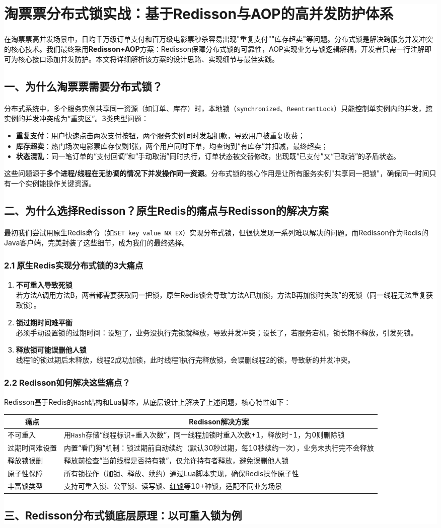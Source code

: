 # 淘票票分布式锁实战：基于Redisson与AOP的高并发防护体系

在淘票票高并发场景中，日均千万级订单支付和百万级电影票秒杀容易出现"重复支付""库存超卖"等问题。分布式锁是解决跨服务并发冲突的核心技术。我们最终采用**Redisson+AOP**方案：Redisson保障分布式锁的可靠性，AOP实现业务与锁逻辑解耦，开发者只需一行注解即可为核心接口添加并发防护。本文将详细解析该方案的设计思路、实现细节与最佳实践。


## 一、为什么淘票票需要分布式锁？

分布式系统中，多个服务实例共享同一资源（如订单、库存）时，本地锁（`synchronized`、`ReentrantLock`）只能控制单实例内的并发，[跨实例](/blogs/基本概念/跨实例.md)的并发冲突成为“重灾区”。3类典型问题：

- **重复支付**：用户快速点击两次支付按钮，两个服务实例同时发起扣款，导致用户被重复收费；
- **库存超卖**：热门场次电影票库存仅剩1张，两个用户同时下单，均查询到“有库存”并扣减，最终超卖；
- **状态混乱**：同一笔订单的“支付回调”和“手动取消”同时执行，订单状态被交替修改，出现既“已支付”又“已取消”的矛盾状态。

这些问题源于**多个进程/线程在无协调的情况下并发操作同一资源**。分布式锁的核心作用是让所有服务实例"共享同一把锁"，确保同一时间只有一个实例能操作关键资源。


## 二、为什么选择Redisson？原生Redis的痛点与Redisson的解决方案

最初我们尝试用原生Redis命令（如`SET key value NX EX`）实现分布式锁，但很快发现一系列难以解决的问题。而Redisson作为Redis的Java客户端，完美封装了这些细节，成为我们的最终选择。

### 2.1 原生Redis实现分布式锁的3大痛点

1. **不可重入导致死锁**  
   若方法A调用方法B，两者都需要获取同一把锁，原生Redis锁会导致“方法A已加锁，方法B再加锁时失败”的死锁（同一线程无法重复获取锁）。

2. **锁过期时间难平衡**  
   必须手动设置锁的过期时间：设短了，业务没执行完锁就释放，导致并发冲突；设长了，若服务宕机，锁长期不释放，引发死锁。

3. **释放锁可能误删他人锁**  
   线程1的锁过期后未释放，线程2成功加锁，此时线程1执行完释放锁，会误删线程2的锁，导致新的并发冲突。


### 2.2 Redisson如何解决这些痛点？

Redisson基于Redis的`Hash`结构和Lua脚本，从底层设计上解决了上述问题，核心特性如下：

| 痛点                | Redisson解决方案                                                                 |
|---------------------|---------------------------------------------------------------------------------|
| 不可重入            | 用`Hash`存储“线程标识+重入次数”，同一线程加锁时重入次数+1，释放时-1，为0则删除锁 |
| 过期时间难设置      | 内置“看门狗”机制：锁过期前自动续约（默认30秒过期，每10秒续约一次），业务未执行完不会释放 |
| 释放锁误删          | 释放前检查“当前线程是否持有锁”，仅允许持有者释放，避免误删他人锁                 |
| 原子性保障          | 所有锁操作（加锁、释放、续约）通过[Lua脚本](blogs/基本概念/Lua脚本.md)实现，确保Redis操作原子性               |
| 丰富锁类型          | 支持可重入锁、公平锁、读写锁、[红锁](blogs/基本概念/红锁.md)等10+种锁，适配不同业务场景                   |


## 三、Redisson分布式锁底层原理：以可重入锁为例
